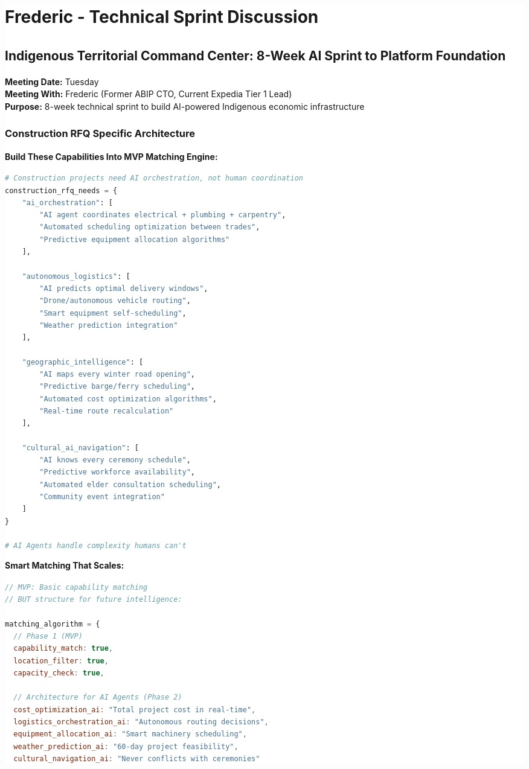 # Frederic - Technical Sprint Discussion
## Indigenous Territorial Command Center: 8-Week AI Sprint to Platform Foundation

**Meeting Date:** Tuesday  
**Meeting With:** Frederic (Former ABIP CTO, Current Expedia Tier 1 Lead)  
**Purpose:** 8-week technical sprint to build AI-powered Indigenous economic infrastructure

### Construction RFQ Specific Architecture

**Build These Capabilities Into MVP Matching Engine:**

```python
# Construction projects need AI orchestration, not human coordination
construction_rfq_needs = {
    "ai_orchestration": [
        "AI agent coordinates electrical + plumbing + carpentry",
        "Automated scheduling optimization between trades",
        "Predictive equipment allocation algorithms"
    ],
    
    "autonomous_logistics": [
        "AI predicts optimal delivery windows",
        "Drone/autonomous vehicle routing", 
        "Smart equipment self-scheduling",
        "Weather prediction integration"
    ],
    
    "geographic_intelligence": [
        "AI maps every winter road opening",
        "Predictive barge/ferry scheduling",
        "Automated cost optimization algorithms",
        "Real-time route recalculation"
    ],
    
    "cultural_ai_navigation": [
        "AI knows every ceremony schedule",
        "Predictive workforce availability",
        "Automated elder consultation scheduling",
        "Community event integration"
    ]
}

# AI Agents handle complexity humans can't
```

**Smart Matching That Scales:**
```javascript
// MVP: Basic capability matching
// BUT structure for future intelligence:

matching_algorithm = {
  // Phase 1 (MVP)
  capability_match: true,
  location_filter: true,
  capacity_check: true,
  
  // Architecture for AI Agents (Phase 2)
  cost_optimization_ai: "Total project cost in real-time",
  logistics_orchestration_ai: "Autonomous routing decisions",
  equipment_allocation_ai: "Smart machinery scheduling",
  weather_prediction_ai: "60-day project feasibility",
  cultural_navigation_ai: "Never conflicts with ceremonies"
```